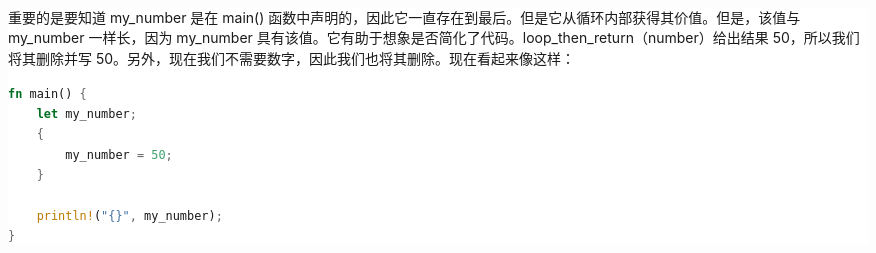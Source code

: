 重要的是要知道 my_number 是在 main() 函数中声明的，因此它一直存在到最后。但是它从循环内部获得其价值。但是，该值与 my_number 一样长，因为 my_number 具有该值。它有助于想象是否简化了代码。loop_then_return（number）给出结果 50，所以我们将其删除并写 50。另外，现在我们不需要数字，因此我们也将其删除。现在看起来像这样：

```rs
fn main() {
    let my_number;
    {
        my_number = 50;
    }

    println!("{}", my_number);
}
```
